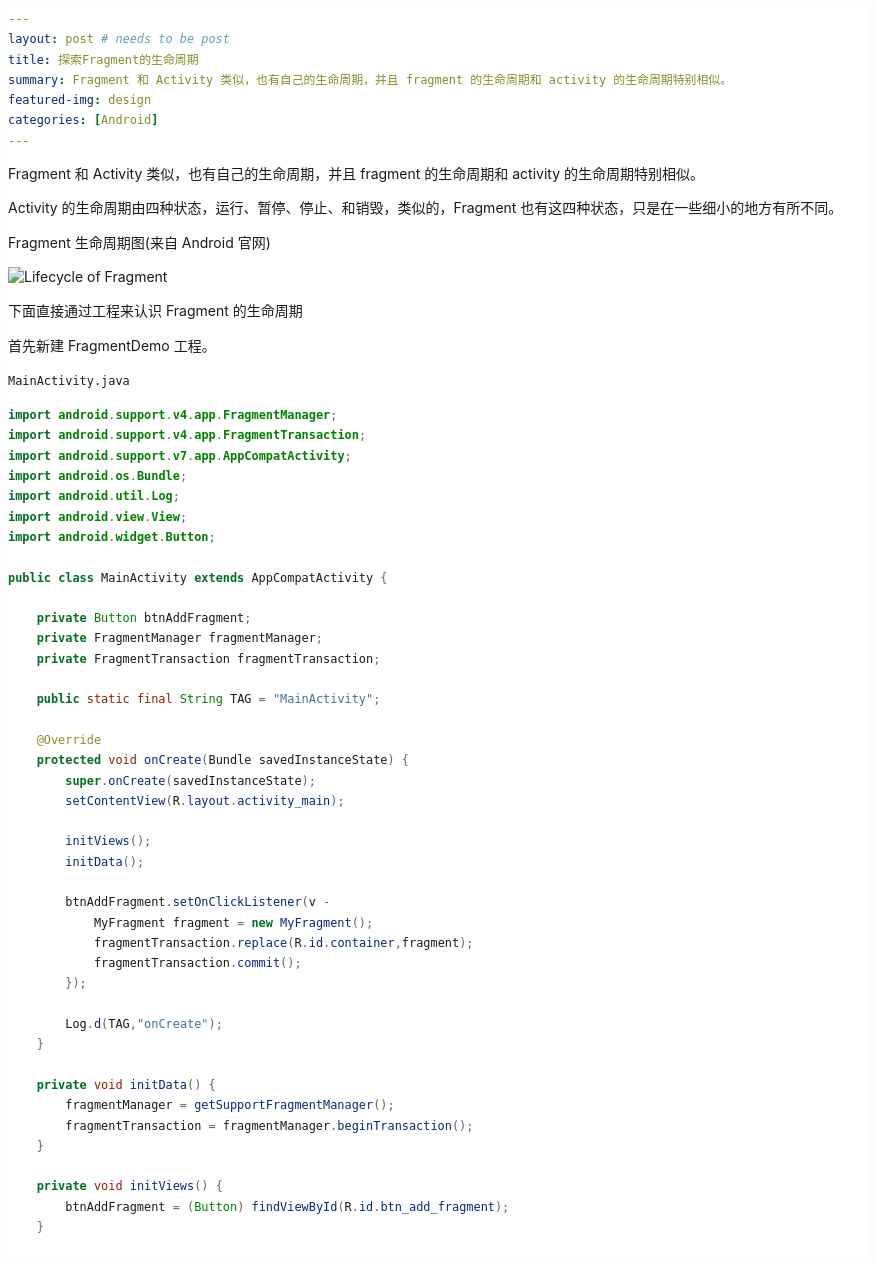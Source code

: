 ```yaml
---
layout: post # needs to be post
title: 探索Fragment的生命周期
summary: Fragment 和 Activity 类似，也有自己的生命周期，并且 fragment 的生命周期和 activity 的生命周期特别相似。
featured-img: design
categories: [Android]
---
```


Fragment 和 Activity 类似，也有自己的生命周期，并且 fragment 的生命周期和 activity 的生命周期特别相似。

Activity 的生命周期由四种状态，运行、暂停、停止、和销毁，类似的，Fragment 也有这四种状态，只是在一些细小的地方有所不同。

Fragment 生命周期图(来自 Android 官网)

![Lifecycle of Fragment](https://i.loli.net/2018/03/27/5ab9ca117b4da.jpg)

下面直接通过工程来认识 Fragment 的生命周期

首先新建 FragmentDemo 工程。

`MainActivity.java`

```java
import android.support.v4.app.FragmentManager;
import android.support.v4.app.FragmentTransaction;
import android.support.v7.app.AppCompatActivity;
import android.os.Bundle;
import android.util.Log;
import android.view.View;
import android.widget.Button;

public class MainActivity extends AppCompatActivity {
    
    private Button btnAddFragment;
    private FragmentManager fragmentManager;
    private FragmentTransaction fragmentTransaction;
    
    public static final String TAG = "MainActivity";
    
	@Override
    protected void onCreate(Bundle savedInstanceState) {
        super.onCreate(savedInstanceState);
        setContentView(R.layout.activity_main);
        
        initViews();
        initData();
        
        btnAddFragment.setOnClickListener(v -
        	MyFragment fragment = new MyFragment();
        	fragmentTransaction.replace(R.id.container,fragment);
        	fragmentTransaction.commit();
        });
        
        Log.d(TAG,"onCreate");
    }
    
    private void initData() {
        fragmentManager = getSupportFragmentManager();
        fragmentTransaction = fragmentManager.beginTransaction();
    }
    
    private void initViews() {
        btnAddFragment = (Button) findViewById(R.id.btn_add_fragment);
    }
    
```